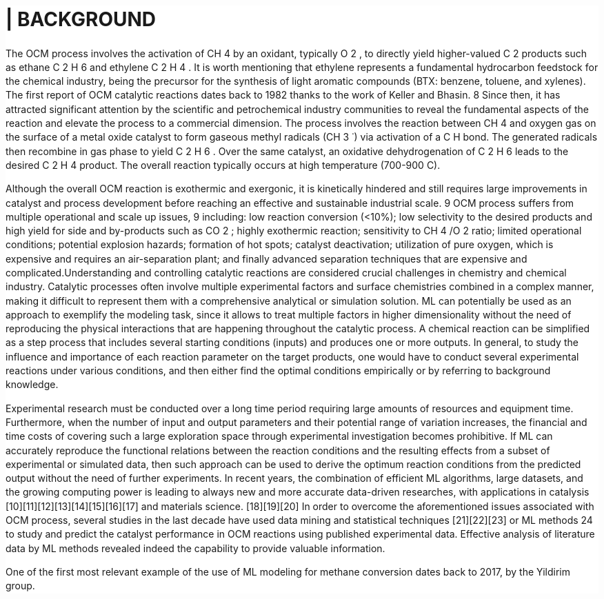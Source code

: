 # | BACKGROUND

The OCM process involves the activation of CH 4 by an oxidant, typically O 2 , to directly yield higher-valued C 2 products such as ethane C 2 H 6 and ethylene C 2 H 4 . It is worth mentioning that ethylene represents a fundamental hydrocarbon feedstock for the chemical industry, being the precursor for the synthesis of light aromatic compounds (BTX: benzene, toluene, and xylenes). The first report of OCM catalytic reactions dates back to 1982 thanks to the work of Keller and Bhasin. 8 Since then, it has attracted significant attention by the scientific and petrochemical industry communities to reveal the fundamental aspects of the reaction and elevate the process to a commercial dimension. The process involves the reaction between CH 4 and oxygen gas on the surface of a metal oxide catalyst to form gaseous methyl radicals (CH 3 ˙) via activation of a C H bond. The generated radicals then recombine in gas phase to yield C 2 H 6 . Over the same catalyst, an oxidative dehydrogenation of C 2 H 6 leads to the desired C 2 H 4 product. The overall reaction typically occurs at high temperature (700-900 C).

Although the overall OCM reaction is exothermic and exergonic, it is kinetically hindered and still requires large improvements in catalyst and process development before reaching an effective and sustainable industrial scale. 9 OCM process suffers from multiple operational and scale up issues, 9 including: low reaction conversion (<10%); low selectivity to the desired products and high yield for side and by-products such as CO 2 ; highly exothermic reaction; sensitivity to CH 4 /O 2 ratio; limited operational conditions; potential explosion hazards; formation of hot spots; catalyst deactivation; utilization of pure oxygen, which is expensive and requires an air-separation plant; and finally advanced separation techniques that are expensive and complicated.Understanding and controlling catalytic reactions are considered crucial challenges in chemistry and chemical industry. Catalytic processes often involve multiple experimental factors and surface chemistries combined in a complex manner, making it difficult to represent them with a comprehensive analytical or simulation solution. ML can potentially be used as an approach to exemplify the modeling task, since it allows to treat multiple factors in higher dimensionality without the need of reproducing the physical interactions that are happening throughout the catalytic process. A chemical reaction can be simplified as a step process that includes several starting conditions (inputs) and produces one or more outputs. In general, to study the influence and importance of each reaction parameter on the target products, one would have to conduct several experimental reactions under various conditions, and then either find the optimal conditions empirically or by referring to background knowledge.

Experimental research must be conducted over a long time period requiring large amounts of resources and equipment time. Furthermore, when the number of input and output parameters and their potential range of variation increases, the financial and time costs of covering such a large exploration space through experimental investigation becomes prohibitive. If ML can accurately reproduce the functional relations between the reaction conditions and the resulting effects from a subset of experimental or simulated data, then such approach can be used to derive the optimum reaction conditions from the predicted output without the need of further experiments. In recent years, the combination of efficient ML algorithms, large datasets, and the growing computing power is leading to always new and more accurate data-driven researches, with applications in catalysis [10][11][12][13][14][15][16][17] and materials science. [18][19][20] In order to overcome the aforementioned issues associated with OCM process, several studies in the last decade have used data mining and statistical techniques [21][22][23] or ML methods 24 to study and predict the catalyst performance in OCM reactions using published experimental data. Effective analysis of literature data by ML methods revealed indeed the capability to provide valuable information.

One of the first most relevant example of the use of ML modeling for methane conversion dates back to 2017, by the Yildirim group.
